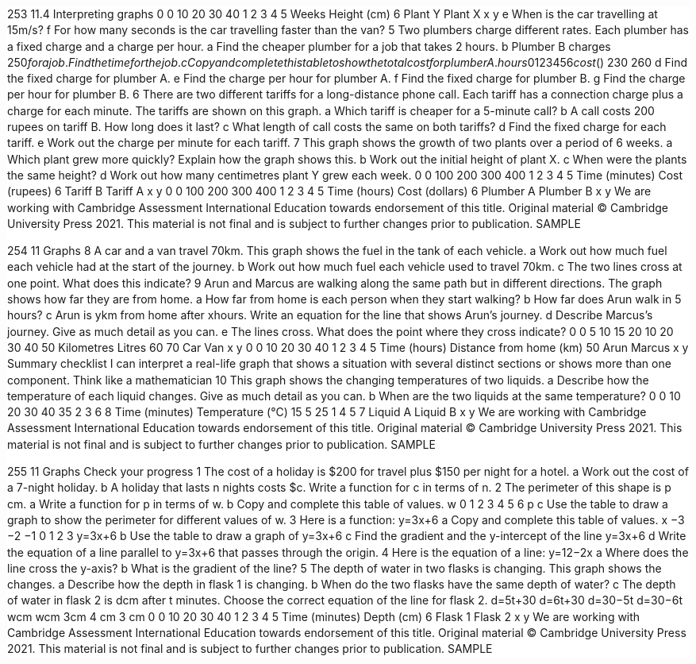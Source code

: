   

253 11.4 Interpreting graphs 0 0 10 20 30 40 1 2 3 4 5 Weeks Height (cm) 6 Plant Y Plant X x y e When is the car travelling at 15m/s? f For how many seconds is the car travelling faster than the van? 5 Two plumbers charge different rates. Each plumber has a fixed charge and a charge per hour. a Find the cheaper plumber for a job that takes 2 hours. b Plumber B charges $250 for a job. Find the time for the job. c Copy and complete this table to show the total cost for plumber A. hours 0 1 2 3 4 5 6 cost ($) 230 260 d Find the fixed charge for plumber A. e Find the charge per hour for plumber A. f Find the fixed charge for plumber B. g Find the charge per hour for plumber B. 6 There are two different tariffs for a long-distance phone call. Each tariff has a connection charge plus a charge for each minute. The tariffs are shown on this graph. a Which tariff is cheaper for a 5-minute call? b A call costs 200 rupees on tariff B. How long does it last? c What length of call costs the same on both tariffs? d Find the fixed charge for each tariff. e Work out the charge per minute for each tariff. 7 This graph shows the growth of two plants over a period of 6 weeks. a Which plant grew more quickly? Explain how the graph shows this. b Work out the initial height of plant X. c When were the plants the same height? d Work out how many centimetres plant Y grew each week. 0 0 100 200 300 400 1 2 3 4 5 Time (minutes) Cost (rupees) 6 Tariff B Tariff A x y 0 0 100 200 300 400 1 2 3 4 5 Time (hours) Cost (dollars) 6 Plumber A Plumber B x y We are working with Cambridge Assessment International Education towards endorsement of this title. Original material © Cambridge University Press 2021. This material is not final and is subject to further changes prior to publication. SAMPLE

  

254 11 Graphs 8 A car and a van travel 70km. This graph shows the fuel in the tank of each vehicle. a Work out how much fuel each vehicle had at the start of the journey. b Work out how much fuel each vehicle used to travel 70km. c The two lines cross at one point. What does this indicate? 9 Arun and Marcus are walking along the same path but in different directions. The graph shows how far they are from home. a How far from home is each person when they start walking? b How far does Arun walk in 5 hours? c Arun is ykm from home after xhours. Write an equation for the line that shows Arun’s journey. d Describe Marcus’s journey. Give as much detail as you can. e The lines cross. What does the point where they cross indicate? 0 0 5 10 15 20 10 20 30 40 50 Kilometres Litres 60 70 Car Van x y 0 0 10 20 30 40 1 2 3 4 5 Time (hours) Distance from home (km) 50 Arun Marcus x y Summary checklist I can interpret a real-life graph that shows a situation with several distinct sections or shows more than one component. Think like a mathematician 10 This graph shows the changing temperatures of two liquids. a Describe how the temperature of each liquid changes. Give as much detail as you can. b When are the two liquids at the same temperature? 0 0 10 20 30 40 35 2 3 6 8 Time (minutes) Temperature (°C) 15 5 25 1 4 5 7 Liquid A Liquid B x y We are working with Cambridge Assessment International Education towards endorsement of this title. Original material © Cambridge University Press 2021. This material is not final and is subject to further changes prior to publication. SAMPLE

  

255 11 Graphs Check your progress 1 The cost of a holiday is $200 for travel plus $150 per night for a hotel. a Work out the cost of a 7-night holiday. b A holiday that lasts n nights costs $c. Write a function for c in terms of n. 2 The perimeter of this shape is p cm. a Write a function for p in terms of w. b Copy and complete this table of values. w 0 1 2 3 4 5 6 p c Use the table to draw a graph to show the perimeter for different values of w. 3 Here is a function: y=3x+6 a Copy and complete this table of values. x −3 −2 −1 0 1 2 3 y=3x+6 b Use the table to draw a graph of y=3x+6 c Find the gradient and the y-intercept of the line y=3x+6 d Write the equation of a line parallel to y=3x+6 that passes through the origin. 4 Here is the equation of a line: y=12−2x a Where does the line cross the y-axis? b What is the gradient of the line? 5 The depth of water in two flasks is changing. This graph shows the changes. a Describe how the depth in flask 1 is changing. b When do the two flasks have the same depth of water? c The depth of water in flask 2 is dcm after t minutes. Choose the correct equation of the line for flask 2. d=5t+30 d=6t+30 d=30−5t d=30−6t wcm wcm 3cm 4 cm 3 cm 0 0 10 20 30 40 1 2 3 4 5 Time (minutes) Depth (cm) 6 Flask 1 Flask 2 x y We are working with Cambridge Assessment International Education towards endorsement of this title. Original material © Cambridge University Press 2021. This material is not final and is subject to further changes prior to publication. SAMPLE
